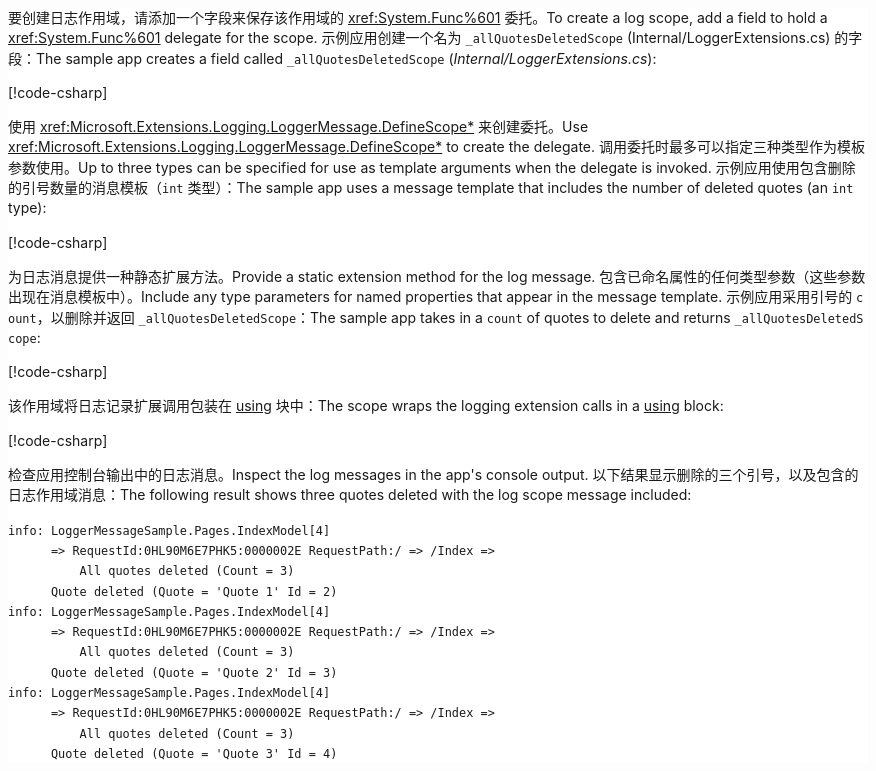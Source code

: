 <span data-ttu-id="d4d26-177">要创建日志作用域，请添加一个字段来保存该作用域的 <xref:System.Func%601> 委托。</span><span class="sxs-lookup"><span data-stu-id="d4d26-177">To create a log scope, add a field to hold a <xref:System.Func%601> delegate for the scope.</span></span> <span data-ttu-id="d4d26-178">示例应用创建一个名为 `_allQuotesDeletedScope` (Internal/LoggerExtensions.cs) 的字段：</span><span class="sxs-lookup"><span data-stu-id="d4d26-178">The sample app creates a field called `_allQuotesDeletedScope` (*Internal/LoggerExtensions.cs*):</span></span>

[!code-csharp[](loggermessage/samples/3.x/LoggerMessageSample/Internal/LoggerExtensions.cs?name=snippet4)]

<span data-ttu-id="d4d26-179">使用 <xref:Microsoft.Extensions.Logging.LoggerMessage.DefineScope*> 来创建委托。</span><span class="sxs-lookup"><span data-stu-id="d4d26-179">Use <xref:Microsoft.Extensions.Logging.LoggerMessage.DefineScope*> to create the delegate.</span></span> <span data-ttu-id="d4d26-180">调用委托时最多可以指定三种类型作为模板参数使用。</span><span class="sxs-lookup"><span data-stu-id="d4d26-180">Up to three types can be specified for use as template arguments when the delegate is invoked.</span></span> <span data-ttu-id="d4d26-181">示例应用使用包含删除的引号数量的消息模板（`int` 类型）：</span><span class="sxs-lookup"><span data-stu-id="d4d26-181">The sample app uses a message template that includes the number of deleted quotes (an `int` type):</span></span>

[!code-csharp[](loggermessage/samples/3.x/LoggerMessageSample/Internal/LoggerExtensions.cs?name=snippet8)]

<span data-ttu-id="d4d26-182">为日志消息提供一种静态扩展方法。</span><span class="sxs-lookup"><span data-stu-id="d4d26-182">Provide a static extension method for the log message.</span></span> <span data-ttu-id="d4d26-183">包含已命名属性的任何类型参数（这些参数出现在消息模板中）。</span><span class="sxs-lookup"><span data-stu-id="d4d26-183">Include any type parameters for named properties that appear in the message template.</span></span> <span data-ttu-id="d4d26-184">示例应用采用引号的 `count`，以删除并返回 `_allQuotesDeletedScope`：</span><span class="sxs-lookup"><span data-stu-id="d4d26-184">The sample app takes in a `count` of quotes to delete and returns `_allQuotesDeletedScope`:</span></span>

[!code-csharp[](loggermessage/samples/3.x/LoggerMessageSample/Internal/LoggerExtensions.cs?name=snippet12)]

<span data-ttu-id="d4d26-185">该作用域将日志记录扩展调用包装在 [using](/dotnet/csharp/language-reference/keywords/using-statement) 块中：</span><span class="sxs-lookup"><span data-stu-id="d4d26-185">The scope wraps the logging extension calls in a [using](/dotnet/csharp/language-reference/keywords/using-statement) block:</span></span>

[!code-csharp[](loggermessage/samples/3.x/LoggerMessageSample/Pages/Index.cshtml.cs?name=snippet4&highlight=5-6,14)]

<span data-ttu-id="d4d26-186">检查应用控制台输出中的日志消息。</span><span class="sxs-lookup"><span data-stu-id="d4d26-186">Inspect the log messages in the app's console output.</span></span> <span data-ttu-id="d4d26-187">以下结果显示删除的三个引号，以及包含的日志作用域消息：</span><span class="sxs-lookup"><span data-stu-id="d4d26-187">The following result shows three quotes deleted with the log scope message included:</span></span>

```console
info: LoggerMessageSample.Pages.IndexModel[4]
      => RequestId:0HL90M6E7PHK5:0000002E RequestPath:/ => /Index => 
          All quotes deleted (Count = 3)
      Quote deleted (Quote = 'Quote 1' Id = 2)
info: LoggerMessageSample.Pages.IndexModel[4]
      => RequestId:0HL90M6E7PHK5:0000002E RequestPath:/ => /Index => 
          All quotes deleted (Count = 3)
      Quote deleted (Quote = 'Quote 2' Id = 3)
info: LoggerMessageSample.Pages.IndexModel[4]
      => RequestId:0HL90M6E7PHK5:0000002E RequestPath:/ => /Index => 
          All quotes deleted (Count = 3)
      Quote deleted (Quote = 'Quote 3' Id = 4)
```
